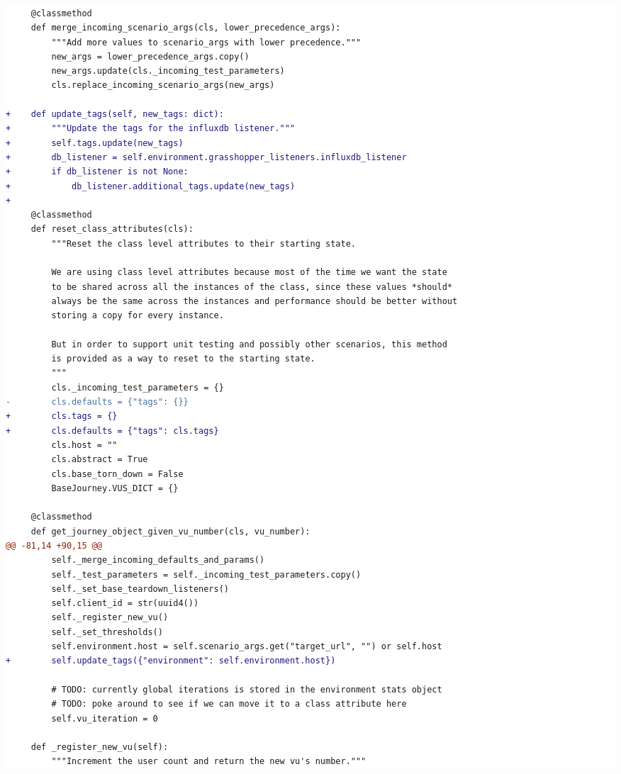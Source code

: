 ```diff
     @classmethod
     def merge_incoming_scenario_args(cls, lower_precedence_args):
         """Add more values to scenario_args with lower precedence."""
         new_args = lower_precedence_args.copy()
         new_args.update(cls._incoming_test_parameters)
         cls.replace_incoming_scenario_args(new_args)
 
+    def update_tags(self, new_tags: dict):
+        """Update the tags for the influxdb listener."""
+        self.tags.update(new_tags)
+        db_listener = self.environment.grasshopper_listeners.influxdb_listener
+        if db_listener is not None:
+            db_listener.additional_tags.update(new_tags)
+
     @classmethod
     def reset_class_attributes(cls):
         """Reset the class level attributes to their starting state.
 
         We are using class level attributes because most of the time we want the state
         to be shared across all the instances of the class, since these values *should*
         always be the same across the instances and performance should be better without
         storing a copy for every instance.
 
         But in order to support unit testing and possibly other scenarios, this method
         is provided as a way to reset to the starting state.
         """
         cls._incoming_test_parameters = {}
-        cls.defaults = {"tags": {}}
+        cls.tags = {}
+        cls.defaults = {"tags": cls.tags}
         cls.host = ""
         cls.abstract = True
         cls.base_torn_down = False
         BaseJourney.VUS_DICT = {}
 
     @classmethod
     def get_journey_object_given_vu_number(cls, vu_number):
@@ -81,14 +90,15 @@
         self._merge_incoming_defaults_and_params()
         self._test_parameters = self._incoming_test_parameters.copy()
         self._set_base_teardown_listeners()
         self.client_id = str(uuid4())
         self._register_new_vu()
         self._set_thresholds()
         self.environment.host = self.scenario_args.get("target_url", "") or self.host
+        self.update_tags({"environment": self.environment.host})
 
         # TODO: currently global iterations is stored in the environment stats object
         # TODO: poke around to see if we can move it to a class attribute here
         self.vu_iteration = 0
 
     def _register_new_vu(self):
         """Increment the user count and return the new vu's number."""
```
